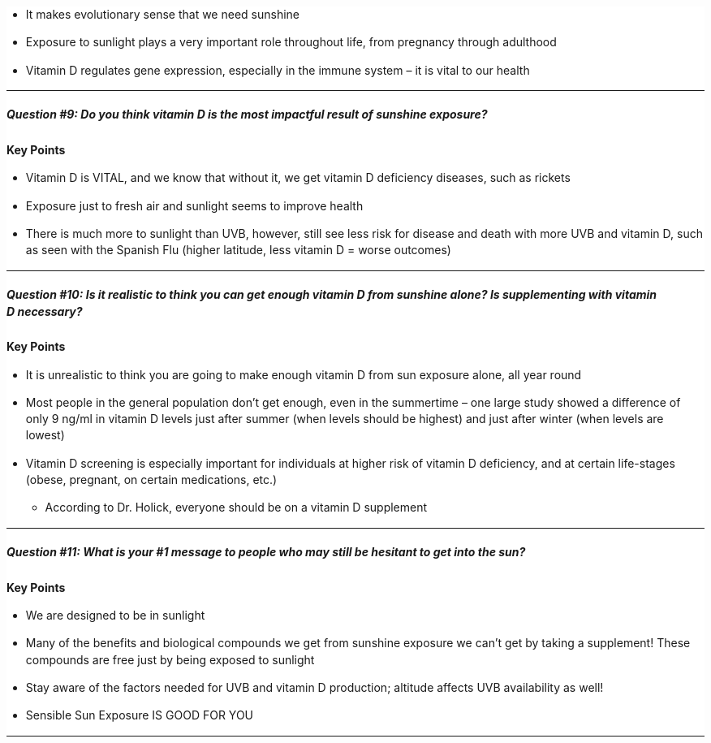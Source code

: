* It makes evolutionary sense that we need sunshine

* Exposure to sunlight plays a very important role throughout life, from pregnancy through adulthood

* Vitamin D regulates gene expression, especially in the immune system – it is vital to our health

---

##### Question #9: Do you think vitamin D is the most impactful result of sunshine exposure?

 **Key Points** 

* Vitamin D is VITAL, and we know that without it, we get vitamin D deficiency diseases, such as rickets

* Exposure just to fresh air and sunlight seems to improve health

* There is much more to sunlight than UVB, however, still see less risk for disease and death with more UVB and vitamin D, such as seen with the Spanish Flu (higher latitude, less vitamin D = worse outcomes)

---

##### Question #10: Is it realistic to think you can get enough vitamin D from sunshine alone? Is supplementing with vitamin D necessary?

 **Key Points** 

* It is unrealistic to think you are going to make enough vitamin D from sun exposure alone, all year round

* Most people in the general population don’t get enough, even in the summertime – one large study showed a difference of only 9 ng/ml in vitamin D levels just after summer (when levels should be highest) and just after winter (when levels are lowest)

* Vitamin D screening is especially important for individuals at higher risk of vitamin D deficiency, and at certain life-stages (obese, pregnant, on certain medications, etc.)

   * According to Dr. Holick, everyone should be on a vitamin D supplement

---

##### Question #11: What is your #1 message to people who may still be hesitant to get into the sun?

 **Key Points** 

* We are designed to be in sunlight

* Many of the benefits and biological compounds we get from sunshine exposure we can’t get by taking a supplement! These compounds are free just by being exposed to sunlight

* Stay aware of the factors needed for UVB and vitamin D production; altitude affects UVB availability as well!

* Sensible Sun Exposure IS GOOD FOR YOU

---